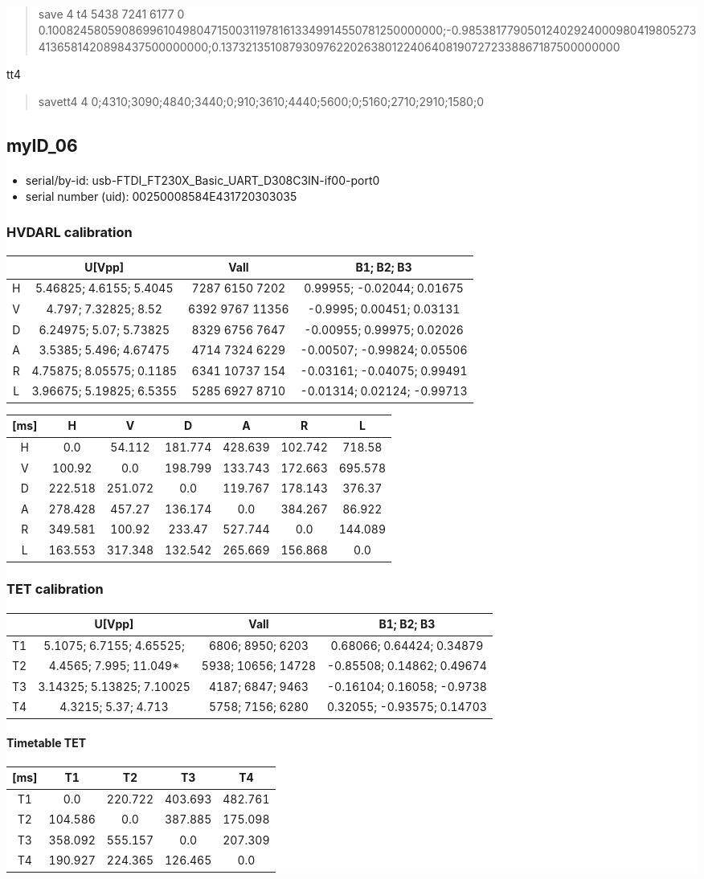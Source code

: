 > save 4 t4 5438 7241 6177 0 0.100824580590869961049804715003119781613349914550781250000000;-0.985381779050124029240009804198052734136581420898437500000000;0.137321351087930976220263801224064081907272338867187500000000

tt4
> savett4 4 0;4310;3090;4840;3440;0;910;3610;4440;5600;0;5160;2710;2910;1580;0


## myID_06
* serial/by-id: usb-FTDI_FT230X_Basic_UART_D308C3IN-if00-port0
* serial number (uid): 00250008584E431720303035

### HVDARL calibration
|   | U[Vpp] | Vall | B1; B2; B3 |
|:---:|:------------------------:|:------------------------:|:-----------------------------:|
| H  | 5.46825;	4.6155;	5.4045  | 7287 6150 7202  | 0.99955; -0.02044; 0.01675  |
| V  | 4.797;	7.32825;	8.52  | 6392 9767 11356  | -0.9995; 0.00451; 0.03131  |
| D  | 6.24975;	5.07;	5.73825  | 8329 6756 7647  | -0.00955; 0.99975; 0.02026  |
| A  | 3.5385;	5.496;	4.67475  | 4714 7324 6229  | -0.00507; -0.99824; 0.05506  |
| R  | 4.75875;	8.05575;	0.1185  | 6341 10737 154  | -0.03161; -0.04075; 0.99491  |
| L  | 3.96675;	5.19825;	6.5355  | 5285 6927 8710  | -0.01314; 0.02124; -0.99713  |

| [ms]  | H  | V  | D  | A  | R  | L  |
|:---:|:---:|:---:|:---:|:---:|:---:|:---:|
| H |   0.0   |   54.112   |   181.774   |   428.639   |   102.742   |   718.58   |
| V |   100.92   |   0.0   |   198.799   |   133.743   |   172.663   |   695.578   |
| D |   222.518   |   251.072   |   0.0   |   119.767   |   178.143   |   376.37   |
| A |   278.428   |   457.27   |   136.174   |   0.0   |   384.267   |   86.922   |
| R |   349.581   |   100.92   |   233.47   |   527.744   |   0.0   |   144.089   |
| L |   163.553   |   317.348   |   132.542   |   265.669   |   156.868   |   0.0   |



### TET calibration
|   | U[Vpp] | Vall | B1; B2; B3 |
|:---:|:------------------------:|:------------------------:|:-----------------------------:|
| T1  |  5.1075;	6.7155;	4.65525; | 6806; 8950; 6203  | 0.68066; 0.64424; 0.34879  |
| T2  |  4.4565;	7.995;	11.049* | 5938; 10656; 14728  | -0.85508; 0.14862; 0.49674  |
| T3  |  3.14325;	5.13825;	7.10025 | 4187; 6847; 9463  | -0.16104; 0.16058; -0.9738  |
| T4  |  4.3215;	5.37;	4.713 | 5758; 7156; 6280  | 0.32055; -0.93575; 0.14703  |

#### Timetable TET
| [ms]  | T1  | T2  | T3  | T4  |
|:---:|:---:|:---:|:---:|:---:|
| T1 |   0.0   |   220.722   |   403.693   |   482.761   |
| T2 |   104.586   |   0.0   |   387.885   |   175.098   |
| T3 |   358.092   |   555.157   |   0.0   |   207.309   |
| T4 |   190.927   |   224.365   |   126.465   |   0.0   |
